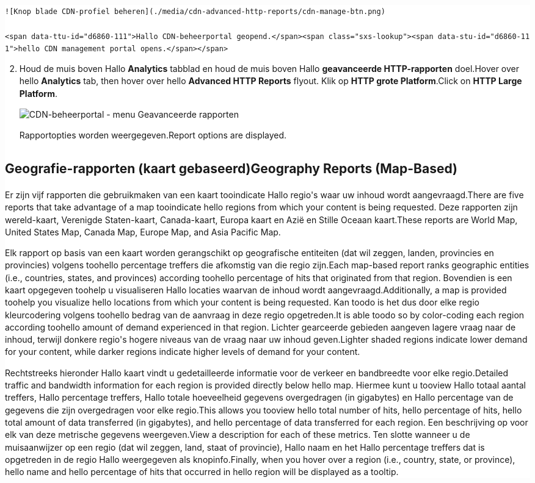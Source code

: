     ![Knop blade CDN-profiel beheren](./media/cdn-advanced-http-reports/cdn-manage-btn.png)
   
    <span data-ttu-id="d6860-111">Hallo CDN-beheerportal geopend.</span><span class="sxs-lookup"><span data-stu-id="d6860-111">hello CDN management portal opens.</span></span>
2. <span data-ttu-id="d6860-112">Houd de muis boven Hallo **Analytics** tabblad en houd de muis boven Hallo **geavanceerde HTTP-rapporten** doel.</span><span class="sxs-lookup"><span data-stu-id="d6860-112">Hover over hello **Analytics** tab, then hover over hello **Advanced HTTP Reports** flyout.</span></span>  <span data-ttu-id="d6860-113">Klik op **HTTP grote Platform**.</span><span class="sxs-lookup"><span data-stu-id="d6860-113">Click on **HTTP Large Platform**.</span></span>
   
    ![CDN-beheerportal - menu Geavanceerde rapporten](./media/cdn-advanced-http-reports/cdn-advanced-reports.png)
   
    <span data-ttu-id="d6860-115">Rapportopties worden weergegeven.</span><span class="sxs-lookup"><span data-stu-id="d6860-115">Report options are displayed.</span></span>

## <a name="geography-reports-map-based"></a><span data-ttu-id="d6860-116">Geografie-rapporten (kaart gebaseerd)</span><span class="sxs-lookup"><span data-stu-id="d6860-116">Geography Reports (Map-Based)</span></span>
<span data-ttu-id="d6860-117">Er zijn vijf rapporten die gebruikmaken van een kaart tooindicate Hallo regio's waar uw inhoud wordt aangevraagd.</span><span class="sxs-lookup"><span data-stu-id="d6860-117">There are five reports that take advantage of a map tooindicate hello regions from which your content is being requested.</span></span> <span data-ttu-id="d6860-118">Deze rapporten zijn wereld-kaart, Verenigde Staten-kaart, Canada-kaart, Europa kaart en Azië en Stille Oceaan kaart.</span><span class="sxs-lookup"><span data-stu-id="d6860-118">These reports are World Map, United States Map, Canada Map, Europe Map, and Asia Pacific Map.</span></span>

<span data-ttu-id="d6860-119">Elk rapport op basis van een kaart worden gerangschikt op geografische entiteiten (dat wil zeggen, landen, provincies en provincies) volgens toohello percentage treffers die afkomstig van die regio zijn.</span><span class="sxs-lookup"><span data-stu-id="d6860-119">Each map-based report ranks geographic entities (i.e., countries, states, and provinces) according toohello percentage of hits that originated from that region.</span></span> <span data-ttu-id="d6860-120">Bovendien is een kaart opgegeven toohelp u visualiseren Hallo locaties waarvan de inhoud wordt aangevraagd.</span><span class="sxs-lookup"><span data-stu-id="d6860-120">Additionally, a map is provided toohelp you visualize hello locations from which your content is being requested.</span></span> <span data-ttu-id="d6860-121">Kan toodo is het dus door elke regio kleurcodering volgens toohello bedrag van de aanvraag in deze regio opgetreden.</span><span class="sxs-lookup"><span data-stu-id="d6860-121">It is able toodo so by color-coding each region according toohello amount of demand experienced in that region.</span></span> <span data-ttu-id="d6860-122">Lichter gearceerde gebieden aangeven lagere vraag naar de inhoud, terwijl donkere regio's hogere niveaus van de vraag naar uw inhoud geven.</span><span class="sxs-lookup"><span data-stu-id="d6860-122">Lighter shaded regions indicate lower demand for your content, while darker regions indicate higher levels of demand for your content.</span></span>

<span data-ttu-id="d6860-123">Rechtstreeks hieronder Hallo kaart vindt u gedetailleerde informatie voor de verkeer en bandbreedte voor elke regio.</span><span class="sxs-lookup"><span data-stu-id="d6860-123">Detailed traffic and bandwidth information for each region is provided directly below hello map.</span></span> <span data-ttu-id="d6860-124">Hiermee kunt u tooview Hallo totaal aantal treffers, Hallo percentage treffers, Hallo totale hoeveelheid gegevens overgedragen (in gigabytes) en Hallo percentage van de gegevens die zijn overgedragen voor elke regio.</span><span class="sxs-lookup"><span data-stu-id="d6860-124">This allows you tooview hello total number of hits, hello percentage of hits, hello total amount of data transferred (in gigabytes), and hello percentage of data transferred for each region.</span></span> <span data-ttu-id="d6860-125">Een beschrijving op voor elk van deze metrische gegevens weergeven.</span><span class="sxs-lookup"><span data-stu-id="d6860-125">View a description for each of these metrics.</span></span> <span data-ttu-id="d6860-126">Ten slotte wanneer u de muisaanwijzer op een regio (dat wil zeggen, land, staat of provincie), Hallo naam en het Hallo percentage treffers dat is opgetreden in de regio Hallo weergegeven als knopinfo.</span><span class="sxs-lookup"><span data-stu-id="d6860-126">Finally, when you hover over a region (i.e., country, state, or province), hello name and hello percentage of hits that occurred in hello region will be displayed as a tooltip.</span></span>
